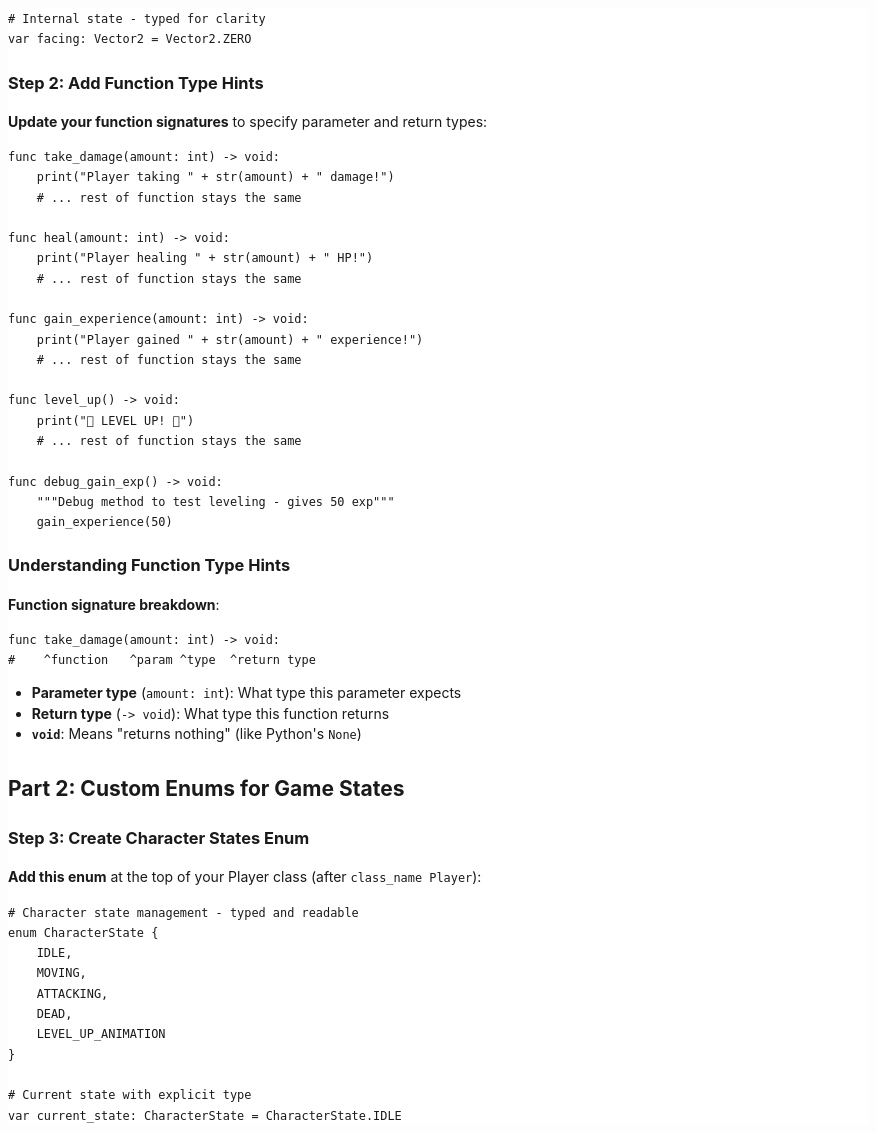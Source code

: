 ```gdscript
# Internal state - typed for clarity
var facing: Vector2 = Vector2.ZERO
```

### Step 2: Add Function Type Hints
**Update your function signatures** to specify parameter and return types:

```gdscript
func take_damage(amount: int) -> void:
    print("Player taking " + str(amount) + " damage!")
    # ... rest of function stays the same

func heal(amount: int) -> void:
    print("Player healing " + str(amount) + " HP!")
    # ... rest of function stays the same

func gain_experience(amount: int) -> void:
    print("Player gained " + str(amount) + " experience!")
    # ... rest of function stays the same

func level_up() -> void:
    print("🎉 LEVEL UP! 🎉")
    # ... rest of function stays the same

func debug_gain_exp() -> void:
    """Debug method to test leveling - gives 50 exp"""
    gain_experience(50)
```

### Understanding Function Type Hints
**Function signature breakdown**:
```gdscript
func take_damage(amount: int) -> void:
#    ^function   ^param ^type  ^return type
```

- **Parameter type** (`amount: int`): What type this parameter expects
- **Return type** (`-> void`): What type this function returns
- **`void`**: Means "returns nothing" (like Python's `None`)

## Part 2: Custom Enums for Game States

### Step 3: Create Character States Enum
**Add this enum** at the top of your Player class (after `class_name Player`):

```gdscript
# Character state management - typed and readable
enum CharacterState {
    IDLE,
    MOVING,
    ATTACKING,
    DEAD,
    LEVEL_UP_ANIMATION
}

# Current state with explicit type
var current_state: CharacterState = CharacterState.IDLE
```
